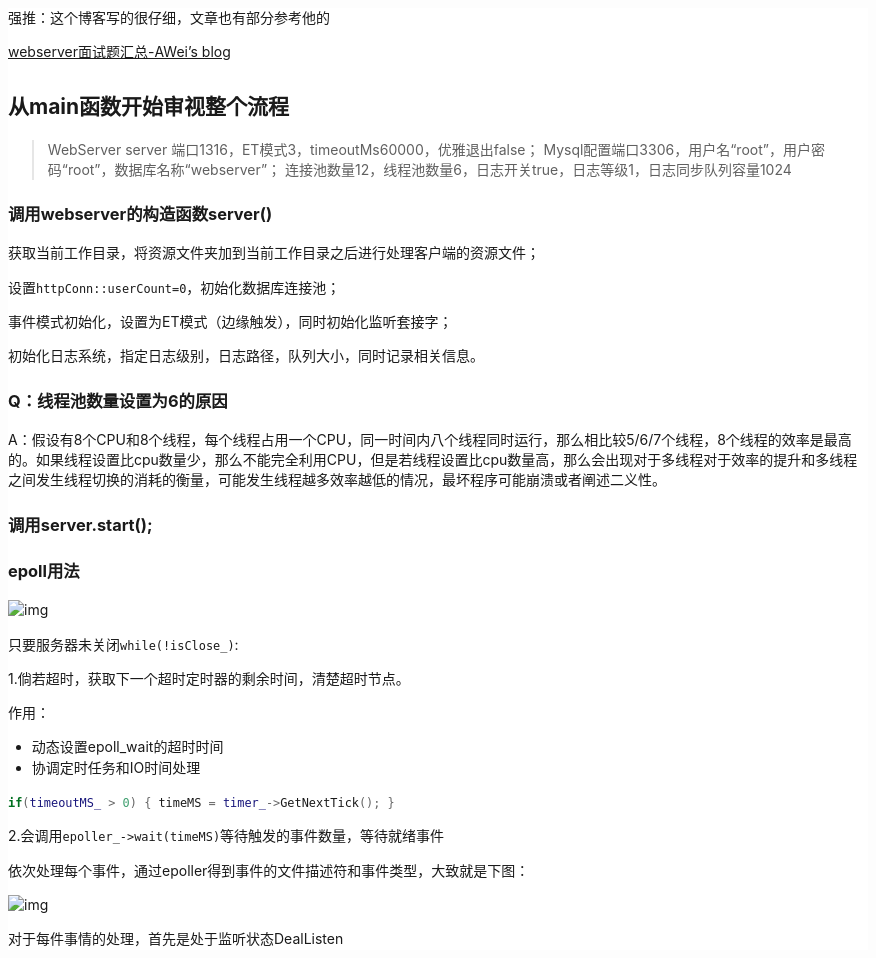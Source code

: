 强推：这个博客写的很仔细，文章也有部分参考他的

[webserver面试题汇总-AWei’s blog](https://link.zhihu.com/?target=https%3A//aweiii.work/posts/23109e98/)

## 从main函数开始审视整个流程

>  WebServer server
>  端口1316，ET模式3，timeoutMs60000，优雅退出false；
>  Mysql配置端口3306，用户名“root”，用户密码“root”，数据库名称“webserver”；
>  连接池数量12，线程池数量6，日志开关true，日志等级1，日志同步队列容量1024

### 调用webserver的构造函数server()

获取当前工作目录，将资源文件夹加到当前工作目录之后进行处理客户端的资源文件；

设置`httpConn::userCount=0`，初始化数据库连接池；

事件模式初始化，设置为ET模式（边缘触发），同时初始化监听套接字；

初始化日志系统，指定日志级别，日志路径，队列大小，同时记录相关信息。

### Q：线程池数量设置为6的原因

A：假设有8个CPU和8个线程，每个线程占用一个CPU，同一时间内八个线程同时运行，那么相比较5/6/7个线程，8个线程的效率是最高的。如果线程设置比cpu数量少，那么不能完全利用CPU，但是若线程设置比cpu数量高，那么会出现对于多线程对于效率的提升和多线程之间发生线程切换的消耗的衡量，可能发生线程越多效率越低的情况，最坏程序可能崩溃或者阐述二义性。

### 调用server.start();

### epoll用法



![img](https://pic4.zhimg.com/v2-8c54590833cfa55a66dfbe0479c6895b_1440w.jpg)



只要服务器未关闭`while(!isClose_)`:

1.倘若超时，获取下一个超时定时器的剩余时间，清楚超时节点。

作用：

- 动态设置epoll_wait的超时时间
- 协调定时任务和IO时间处理

```cpp
if(timeoutMS_ > 0) { timeMS = timer_->GetNextTick(); }
```

2.会调用`epoller_->wait(timeMS)`等待触发的事件数量，等待就绪事件

依次处理每个事件，通过epoller得到事件的文件描述符和事件类型，大致就是下图：



![img](https://pic4.zhimg.com/v2-a9bc82f9a9b2d22185d51fa0f8f7e183_1440w.jpg)

对于每件事情的处理，首先是处于监听状态DealListen
